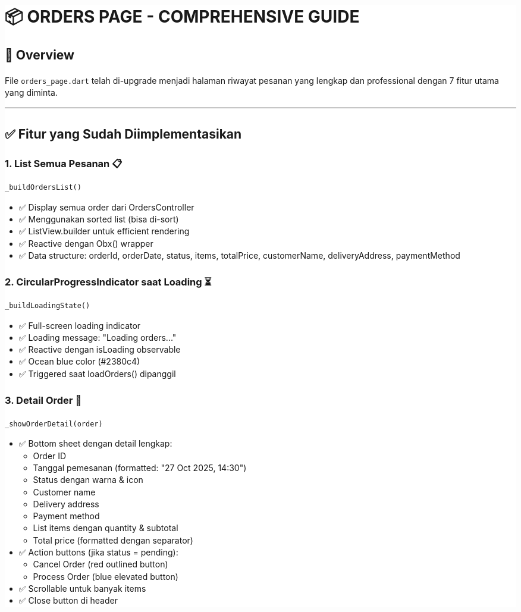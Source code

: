 # 📦 ORDERS PAGE - COMPREHENSIVE GUIDE

## 🎯 Overview
File `orders_page.dart` telah di-upgrade menjadi halaman riwayat pesanan yang lengkap dan professional dengan 7 fitur utama yang diminta.

---

## ✅ Fitur yang Sudah Diimplementasikan

### 1. **List Semua Pesanan** 📋
```dart
_buildOrdersList()
```
- ✅ Display semua order dari OrdersController
- ✅ Menggunakan sorted list (bisa di-sort)
- ✅ ListView.builder untuk efficient rendering
- ✅ Reactive dengan Obx() wrapper
- ✅ Data structure: orderId, orderDate, status, items, totalPrice, customerName, deliveryAddress, paymentMethod

### 2. **CircularProgressIndicator saat Loading** ⏳
```dart
_buildLoadingState()
```
- ✅ Full-screen loading indicator
- ✅ Loading message: "Loading orders..."
- ✅ Reactive dengan isLoading observable
- ✅ Ocean blue color (#2380c4)
- ✅ Triggered saat loadOrders() dipanggil

### 3. **Detail Order** 📝
```dart
_showOrderDetail(order)
```
- ✅ Bottom sheet dengan detail lengkap:
  - Order ID
  - Tanggal pemesanan (formatted: "27 Oct 2025, 14:30")
  - Status dengan warna & icon
  - Customer name
  - Delivery address
  - Payment method
  - List items dengan quantity & subtotal
  - Total price (formatted dengan separator)
- ✅ Action buttons (jika status = pending):
  - Cancel Order (red outlined button)
  - Process Order (blue elevated button)
- ✅ Scrollable untuk banyak items
- ✅ Close button di header
